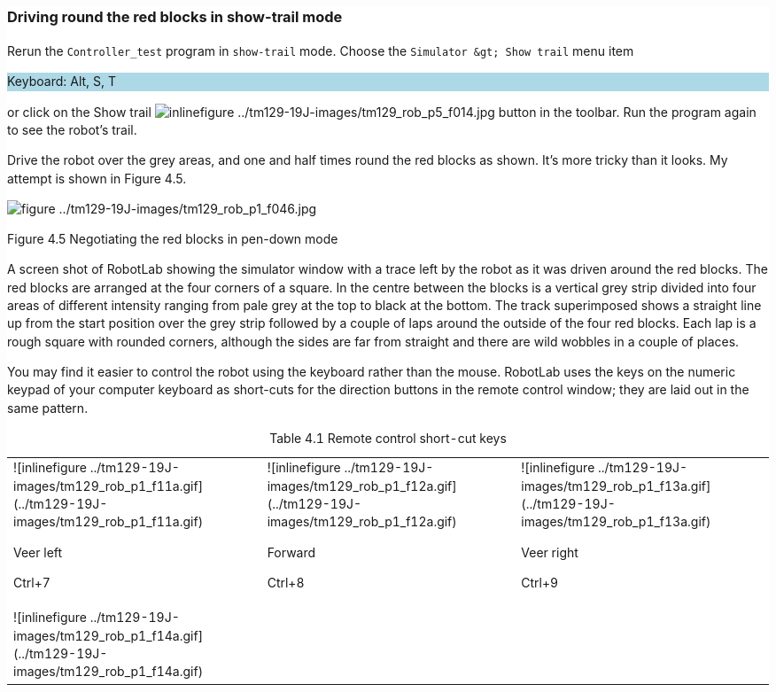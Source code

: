 

### Driving round the red blocks in show-trail mode

Rerun the `Controller_test` program in `show-trail` mode. Choose the `Simulator &gt; Show trail` menu item<div xmlns:str="http://exslt.org/strings" style="background:lightblue"><p>Keyboard: Alt, S, T</p></div> or click on the Show trail  ![inlinefigure ../tm129-19J-images/tm129_rob_p5_f014.jpg](../tm129-19J-images/tm129_rob_p5_f014.jpg)  button in the toolbar. Run the program again to see the robot’s trail.

Drive the robot over the grey areas, and one and half times round the red blocks as shown. It’s more tricky than it looks. My attempt is shown in Figure 4.5.


![figure ../tm129-19J-images/tm129_rob_p1_f046.jpg](../tm129-19J-images/tm129_rob_p1_f046.jpg)


Figure 4.5 Negotiating the red blocks in pen-down mode


A screen shot of RobotLab showing the simulator window with a trace left by the robot as it was driven around the red blocks. The red blocks are arranged at the four corners of a square. In the centre between the blocks is a vertical grey strip divided into four areas of different intensity ranging from pale grey at the top to black at the bottom. The track superimposed shows a straight line up from the start position over the grey strip followed by a couple of laps around the outside of the four red blocks. Each lap is a rough square with rounded corners, although the sides are far from straight and there are wild wobbles in a couple of places. 

You may find it easier to control the robot using the keyboard rather than the mouse. RobotLab uses the keys on the numeric keypad of your computer keyboard as short-cuts for the direction buttons in the remote control window; they are laid out in the same pattern.
<table xmlns:str="http://exslt.org/strings">
<caption>Table 4.1 Remote control short-cut keys</caption>
<tbody>
<tr>
<td class="highlight_" rowspan="" colspan="">
 ![inlinefigure ../tm129-19J-images/tm129_rob_p1_f11a.gif](../tm129-19J-images/tm129_rob_p1_f11a.gif) 

Veer left

Ctrl+7
</td>
<td class="highlight_" rowspan="" colspan="">
 ![inlinefigure ../tm129-19J-images/tm129_rob_p1_f12a.gif](../tm129-19J-images/tm129_rob_p1_f12a.gif) 

Forward

Ctrl+8
</td>
<td class="highlight_" rowspan="" colspan="">
 ![inlinefigure ../tm129-19J-images/tm129_rob_p1_f13a.gif](../tm129-19J-images/tm129_rob_p1_f13a.gif) 

Veer right

Ctrl+9
</td>
</tr>
<tr>
<td class="highlight_" rowspan="" colspan="">
 ![inlinefigure ../tm129-19J-images/tm129_rob_p1_f14a.gif](../tm129-19J-images/tm129_rob_p1_f14a.gif) 
